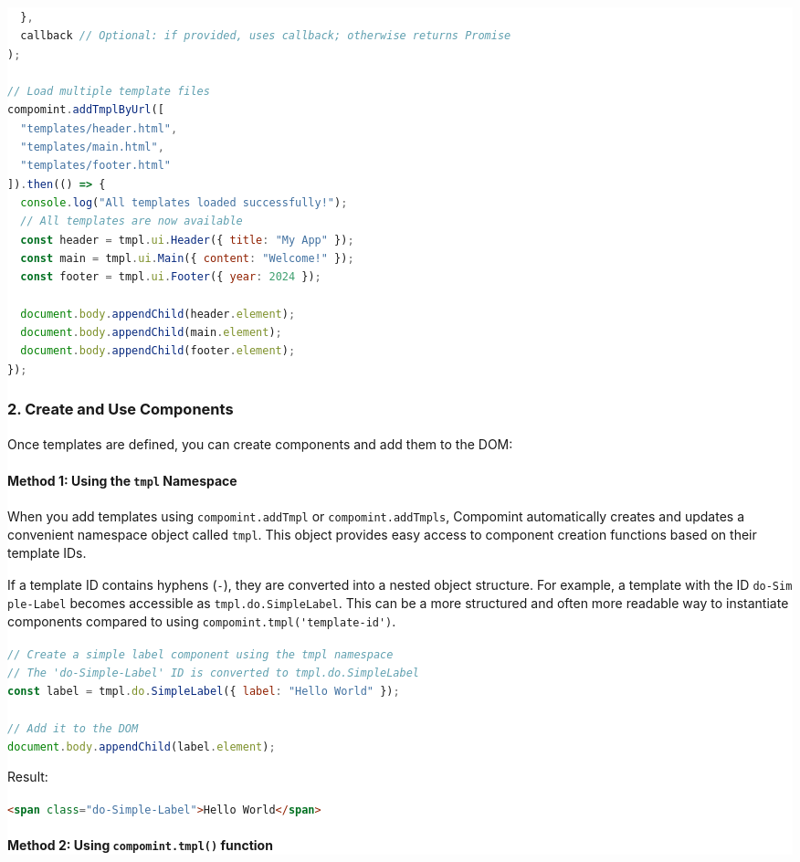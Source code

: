 ```javascript
  },
  callback // Optional: if provided, uses callback; otherwise returns Promise
);

// Load multiple template files
compomint.addTmplByUrl([
  "templates/header.html", 
  "templates/main.html", 
  "templates/footer.html"
]).then(() => {
  console.log("All templates loaded successfully!");
  // All templates are now available
  const header = tmpl.ui.Header({ title: "My App" });
  const main = tmpl.ui.Main({ content: "Welcome!" });
  const footer = tmpl.ui.Footer({ year: 2024 });
  
  document.body.appendChild(header.element);
  document.body.appendChild(main.element);
  document.body.appendChild(footer.element);
});
```

### 2. Create and Use Components

Once templates are defined, you can create components and add them to the DOM:

#### Method 1: Using the `tmpl` Namespace

When you add templates using `compomint.addTmpl` or `compomint.addTmpls`, Compomint automatically creates and updates a convenient namespace object called `tmpl`. This object provides easy access to component creation functions based on their template IDs.

If a template ID contains hyphens (`-`), they are converted into a nested object structure. For example, a template with the ID `do-Simple-Label` becomes accessible as `tmpl.do.SimpleLabel`. This can be a more structured and often more readable way to instantiate components compared to using `compomint.tmpl('template-id')`.

```javascript
// Create a simple label component using the tmpl namespace
// The 'do-Simple-Label' ID is converted to tmpl.do.SimpleLabel
const label = tmpl.do.SimpleLabel({ label: "Hello World" });

// Add it to the DOM
document.body.appendChild(label.element);
```

Result:

```html
<span class="do-Simple-Label">Hello World</span>
```

#### Method 2: Using `compomint.tmpl()` function
